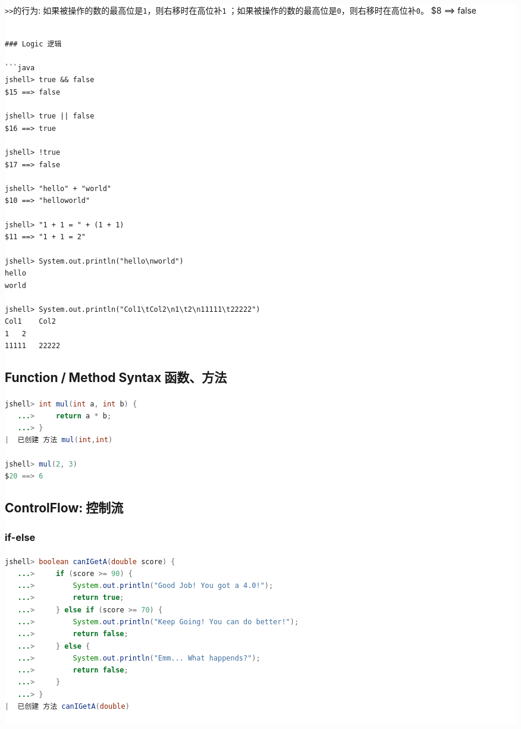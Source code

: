 ```>>```的行为: 如果被操作的数的最高位是```1```，则右移时在高位补```1``` ；如果被操作的数的最高位是```0```，则右移时在高位补```0```。
$8 ==> false
```

### Logic 逻辑

```java
jshell> true && false
$15 ==> false

jshell> true || false
$16 ==> true

jshell> !true
$17 ==> false
    
jshell> "hello" + "world"
$10 ==> "helloworld"

jshell> "1 + 1 = " + (1 + 1)
$11 ==> "1 + 1 = 2"

jshell> System.out.println("hello\nworld")
hello
world

jshell> System.out.println("Col1\tCol2\n1\t2\n11111\t22222")
Col1	Col2
1	2
11111	22222
```



## Function / Method Syntax 函数、方法

```java
jshell> int mul(int a, int b) {
   ...>     return a * b;
   ...> }
|  已创建 方法 mul(int,int)

jshell> mul(2, 3)
$20 ==> 6
```


## ControlFlow: 控制流

###  if-else

```java
jshell> boolean canIGetA(double score) {
   ...>     if (score >= 90) {
   ...>         System.out.println("Good Job! You got a 4.0!");
   ...>         return true;
   ...>     } else if (score >= 70) {
   ...>         System.out.println("Keep Going! You can do better!");
   ...>         return false;
   ...>     } else {
   ...>         System.out.println("Emm... What happends?");
   ...>         return false;
   ...>     }
   ...> }
|  已创建 方法 canIGetA(double)
    
```